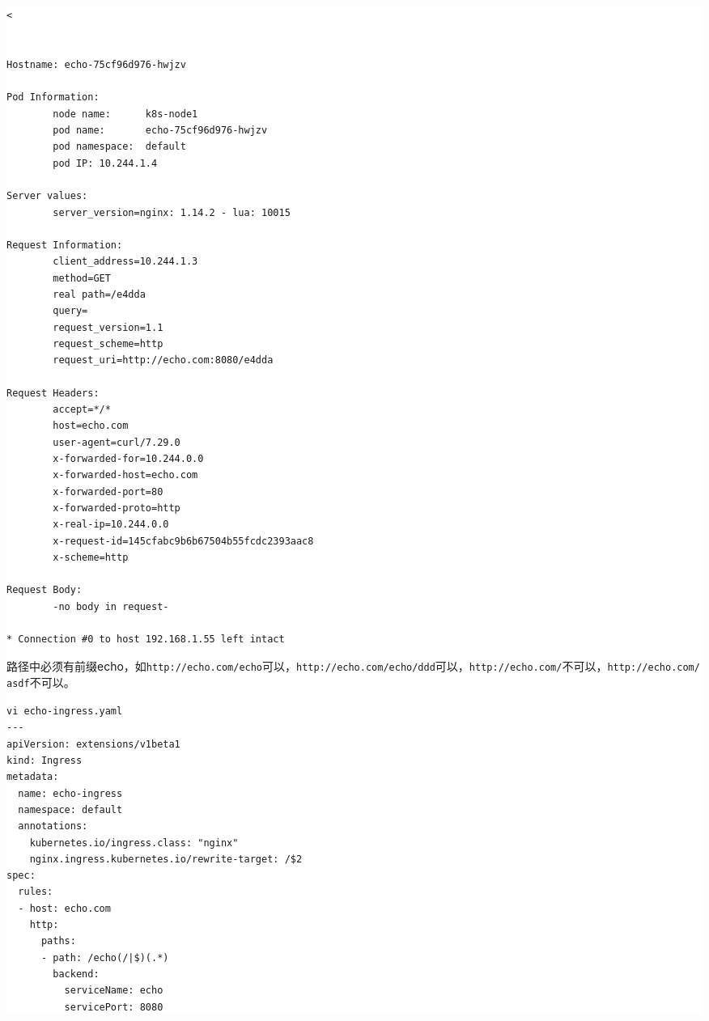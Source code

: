     <
    
    
    Hostname: echo-75cf96d976-hwjzv
    
    Pod Information:
            node name:      k8s-node1
            pod name:       echo-75cf96d976-hwjzv
            pod namespace:  default
            pod IP: 10.244.1.4
    
    Server values:
            server_version=nginx: 1.14.2 - lua: 10015
    
    Request Information:
            client_address=10.244.1.3
            method=GET
            real path=/e4dda
            query=
            request_version=1.1
            request_scheme=http
            request_uri=http://echo.com:8080/e4dda
    
    Request Headers:
            accept=*/*
            host=echo.com
            user-agent=curl/7.29.0
            x-forwarded-for=10.244.0.0
            x-forwarded-host=echo.com
            x-forwarded-port=80
            x-forwarded-proto=http
            x-real-ip=10.244.0.0
            x-request-id=145cfabc9b6b67504b55fcdc2393aac8
            x-scheme=http
    
    Request Body:
            -no body in request-
    
    * Connection #0 to host 192.168.1.55 left intact
    

路径中必须有前缀echo，如`http://echo.com/echo`可以，`http://echo.com/echo/ddd`可以，`http://echo.com/`不可以，`http://echo.com/asdf`不可以。


    vi echo-ingress.yaml
    ---
    apiVersion: extensions/v1beta1
    kind: Ingress
    metadata:
      name: echo-ingress
      namespace: default
      annotations:
        kubernetes.io/ingress.class: "nginx"
        nginx.ingress.kubernetes.io/rewrite-target: /$2
    spec:
      rules:
      - host: echo.com
        http:
          paths:
          - path: /echo(/|$)(.*)
            backend:
              serviceName: echo
              servicePort: 8080

